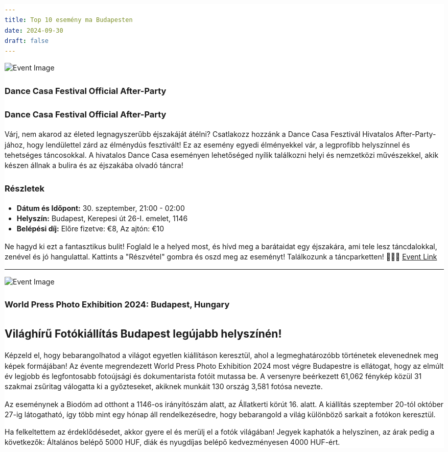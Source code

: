 ```yaml
---
title: Top 10 esemény ma Budapesten
date: 2024-09-30
draft: false
---
```


![Event Image](https://scontent-cdg4-1.xx.fbcdn.net/v/t39.30808-6/459776152_947036534106371_7402598333936756295_n.jpg?stp=dst-jpg_s960x960&_nc_cat=102&ccb=1-7&_nc_sid=75d36f&_nc_ohc=wPRUkvpvGy0Q7kNvgHg9ww1&_nc_ht=scontent-cdg4-1.xx&_nc_gid=Aedy8JOltBCCBkvhD8I6ym4&oh=00_AYDFgNy3vn8h2buP_twvK2biQkqzTlg21O5HHEH-q1hb6Q&oe=66FFF09F)

 ### Dance Casa Festival Official After-Party

### Dance Casa Festival Official After-Party

Várj, nem akarod az életed legnagyszerűbb éjszakáját átélni? Csatlakozz hozzánk a Dance Casa Fesztivál Hivatalos After-Party-jához, hogy lendülettel zárd az élménydús fesztivált! Ez az esemény egyedi élményekkel vár, a legprofibb helyszínnel és tehetséges táncosokkal. A hivatalos Dance Casa eseményen lehetőséged nyílik találkozni helyi és nemzetközi művészekkel, akik készen állnak a bulira és az éjszakába olvadó táncra!

### Részletek
- **Dátum és Időpont:** 30. szeptember, 21:00 - 02:00
- **Helyszín:** Budapest, Kerepesi út 26-I. emelet, 1146
- **Belépési díj:** Előre fizetve: €8, Az ajtón: €10

Ne hagyd ki ezt a fantasztikus bulit! Foglald le a helyed most, és hívd meg a barátaidat egy éjszakára, ami tele lesz táncdalokkal, zenével és jó hangulattal. Kattints a "Részvétel" gombra és oszd meg az eseményt! Találkozunk a táncparketten! 🎉🕺💃
[Event Link](https://facebook.com/events/501159352409289)

---
![Event Image](https://scontent-cdg4-2.xx.fbcdn.net/v/t39.30808-6/453234887_1079768283519067_8224867178223583682_n.jpg?stp=dst-jpg_s960x960&_nc_cat=101&ccb=1-7&_nc_sid=75d36f&_nc_ohc=bMt21XegLJ8Q7kNvgFnlQfX&_nc_ht=scontent-cdg4-2.xx&oh=00_AYAHWSibxkJnwkvzEXX3eaJjTof4UIGWGmNrl73KTq6OgA&oe=66FFDD10)

 ### World Press Photo Exhibition 2024: Budapest, Hungary

## Világhírű Fotókiállítás Budapest legújabb helyszínén!

Képzeld el, hogy bebarangolhatod a világot egyetlen kiállításon keresztül, ahol a legmeghatározóbb történetek elevenednek meg képek formájában! Az évente megrendezett World Press Photo Exhibition 2024 most végre Budapestre is ellátogat, hogy az elmúlt év legjobb és legfontosabb fotoújsági és dokumentarista fotóit mutassa be. A versenyre beérkezett 61,062 fénykép közül 31 szakmai zsűritag válogatta ki a győzteseket, akiknek munkáit 130 ország 3,581 fotósa nevezte.

Az eseménynek a Biodóm ad otthont a 1146-os irányítószám alatt, az Állatkerti körút 16. alatt. A kiállítás szeptember 20-tól október 27-ig látogatható, így több mint egy hónap áll rendelkezésedre, hogy bebarangold a világ különböző sarkait a fotókon keresztül.

Ha felkeltettem az érdeklődésedet, akkor gyere el és merülj el a fotók világában! Jegyek kaphatók a helyszínen, az árak pedig a következők: Általános belépő 5000 HUF, diák és nyugdíjas belépő kedvezményesen 4000 HUF-ért.
